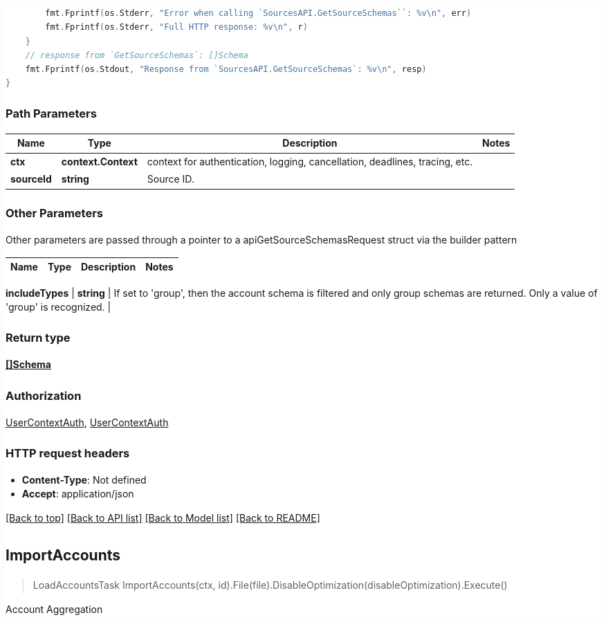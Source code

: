 ```go
        fmt.Fprintf(os.Stderr, "Error when calling `SourcesAPI.GetSourceSchemas``: %v\n", err)
        fmt.Fprintf(os.Stderr, "Full HTTP response: %v\n", r)
    }
    // response from `GetSourceSchemas`: []Schema
    fmt.Fprintf(os.Stdout, "Response from `SourcesAPI.GetSourceSchemas`: %v\n", resp)
}
```

### Path Parameters


Name | Type | Description  | Notes
------------- | ------------- | ------------- | -------------
**ctx** | **context.Context** | context for authentication, logging, cancellation, deadlines, tracing, etc.
**sourceId** | **string** | Source ID. | 

### Other Parameters

Other parameters are passed through a pointer to a apiGetSourceSchemasRequest struct via the builder pattern


Name | Type | Description  | Notes
------------- | ------------- | ------------- | -------------

 **includeTypes** | **string** | If set to &#39;group&#39;, then the account schema is filtered and only group schemas are returned. Only a value of &#39;group&#39; is recognized. | 

### Return type

[**[]Schema**](Schema.md)

### Authorization

[UserContextAuth](../README.md#UserContextAuth), [UserContextAuth](../README.md#UserContextAuth)

### HTTP request headers

- **Content-Type**: Not defined
- **Accept**: application/json

[[Back to top]](#) [[Back to API list]](../README.md#documentation-for-api-endpoints)
[[Back to Model list]](../README.md#documentation-for-models)
[[Back to README]](../README.md)


## ImportAccounts

> LoadAccountsTask ImportAccounts(ctx, id).File(file).DisableOptimization(disableOptimization).Execute()

Account Aggregation


